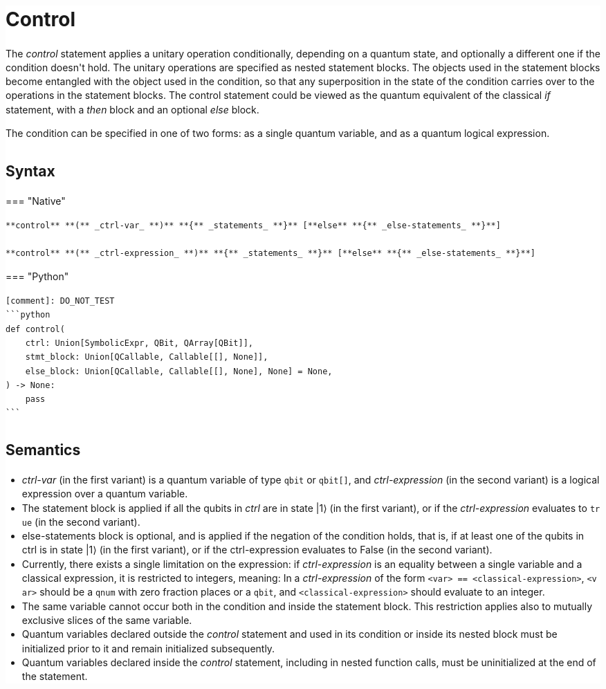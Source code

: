 # Control

The _control_ statement applies a unitary operation conditionally, depending on a quantum state,
and optionally a different one if the condition doesn't hold.
The unitary operations are specified as nested statement blocks.
The objects used in the statement blocks become entangled with the object used in the condition,
so that any superposition in the state of the condition carries over to the operations in the statement blocks.
The control statement could be viewed as the quantum equivalent of the classical _if_ statement,
with a _then_ block and an optional _else_ block.

The condition can be specified in one of two forms: as a single quantum variable, and as
a quantum logical expression.

## Syntax

=== "Native"

    **control** **(** _ctrl-var_ **)** **{** _statements_ **}** [**else** **{** _else-statements_ **}**]

    **control** **(** _ctrl-expression_ **)** **{** _statements_ **}** [**else** **{** _else-statements_ **}**]

=== "Python"

    [comment]: DO_NOT_TEST
    ```python
    def control(
        ctrl: Union[SymbolicExpr, QBit, QArray[QBit]],
        stmt_block: Union[QCallable, Callable[[], None]],
        else_block: Union[QCallable, Callable[[], None], None] = None,
    ) -> None:
        pass
    ```

## Semantics

-   _ctrl-var_ (in the first variant) is a quantum variable of type `qbit` or `qbit[]`, and
    _ctrl-expression_ (in the second variant) is a logical expression over a quantum variable.
-   The statement block is applied if all the qubits in _ctrl_ are in state $|1\rangle$ (in the
    first variant), or if the _ctrl-expression_ evaluates to `true` (in the second variant).
-   else-statements block is optional, and is applied if the negation of the condition holds,
    that is, if at least one of the qubits in ctrl is in state $|1\rangle$ (in the first variant),
    or if the ctrl-expression evaluates to False (in the second variant).
-   Currently, there exists a single limitation on the expression: if _ctrl-expression_ is an equality between a single
    variable and a classical expression, it is restricted to integers, meaning:
    In a _ctrl-expression_ of the form `<var> == <classical-expression>`, `<var>` should be a `qnum` with zero fraction
    places or a `qbit`, and `<classical-expression>` should evaluate to an integer.
-   The same variable cannot occur both in the condition and inside the statement block. This
    restriction applies also to mutually exclusive slices of the same variable.
-   Quantum variables declared outside the _control_ statement and used in its condition or
    inside its nested block must be initialized prior to it and remain initialized subsequently.
-   Quantum variables declared inside the _control_ statement, including in
    nested function calls, must be uninitialized at the end of the statement.
